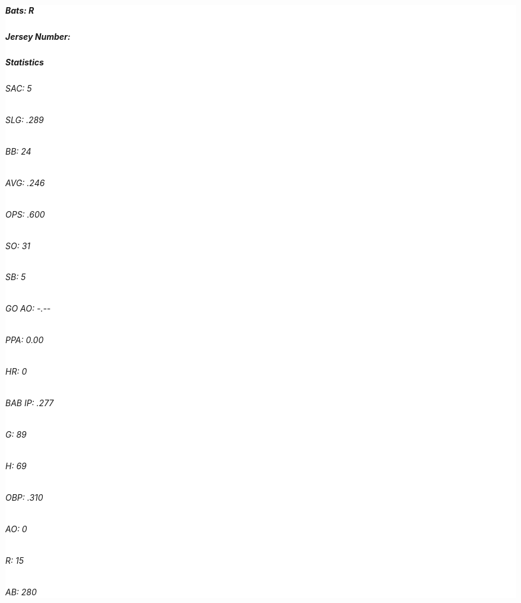 ##### Bats: R
##### Jersey Number: 
##### Statistics
###### SAC: 5
###### SLG: .289
###### BB: 24
###### AVG: .246
###### OPS: .600
###### SO: 31
###### SB: 5
###### GO AO: -.--
###### PPA: 0.00
###### HR: 0
###### BAB IP: .277
###### G: 89
###### H: 69
###### OBP: .310
###### AO: 0
###### R: 15
###### AB: 280